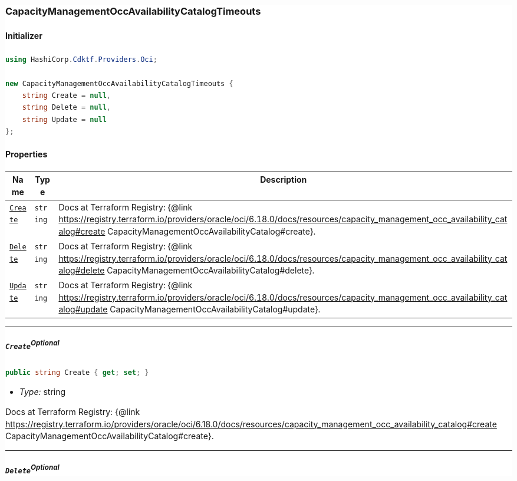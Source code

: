 
### CapacityManagementOccAvailabilityCatalogTimeouts <a name="CapacityManagementOccAvailabilityCatalogTimeouts" id="rhizo-co-terraform-provider-oci.capacityManagementOccAvailabilityCatalog.CapacityManagementOccAvailabilityCatalogTimeouts"></a>

#### Initializer <a name="Initializer" id="rhizo-co-terraform-provider-oci.capacityManagementOccAvailabilityCatalog.CapacityManagementOccAvailabilityCatalogTimeouts.Initializer"></a>

```csharp
using HashiCorp.Cdktf.Providers.Oci;

new CapacityManagementOccAvailabilityCatalogTimeouts {
    string Create = null,
    string Delete = null,
    string Update = null
};
```

#### Properties <a name="Properties" id="Properties"></a>

| **Name** | **Type** | **Description** |
| --- | --- | --- |
| <code><a href="#rhizo-co-terraform-provider-oci.capacityManagementOccAvailabilityCatalog.CapacityManagementOccAvailabilityCatalogTimeouts.property.create">Create</a></code> | <code>string</code> | Docs at Terraform Registry: {@link https://registry.terraform.io/providers/oracle/oci/6.18.0/docs/resources/capacity_management_occ_availability_catalog#create CapacityManagementOccAvailabilityCatalog#create}. |
| <code><a href="#rhizo-co-terraform-provider-oci.capacityManagementOccAvailabilityCatalog.CapacityManagementOccAvailabilityCatalogTimeouts.property.delete">Delete</a></code> | <code>string</code> | Docs at Terraform Registry: {@link https://registry.terraform.io/providers/oracle/oci/6.18.0/docs/resources/capacity_management_occ_availability_catalog#delete CapacityManagementOccAvailabilityCatalog#delete}. |
| <code><a href="#rhizo-co-terraform-provider-oci.capacityManagementOccAvailabilityCatalog.CapacityManagementOccAvailabilityCatalogTimeouts.property.update">Update</a></code> | <code>string</code> | Docs at Terraform Registry: {@link https://registry.terraform.io/providers/oracle/oci/6.18.0/docs/resources/capacity_management_occ_availability_catalog#update CapacityManagementOccAvailabilityCatalog#update}. |

---

##### `Create`<sup>Optional</sup> <a name="Create" id="rhizo-co-terraform-provider-oci.capacityManagementOccAvailabilityCatalog.CapacityManagementOccAvailabilityCatalogTimeouts.property.create"></a>

```csharp
public string Create { get; set; }
```

- *Type:* string

Docs at Terraform Registry: {@link https://registry.terraform.io/providers/oracle/oci/6.18.0/docs/resources/capacity_management_occ_availability_catalog#create CapacityManagementOccAvailabilityCatalog#create}.

---

##### `Delete`<sup>Optional</sup> <a name="Delete" id="rhizo-co-terraform-provider-oci.capacityManagementOccAvailabilityCatalog.CapacityManagementOccAvailabilityCatalogTimeouts.property.delete"></a>
